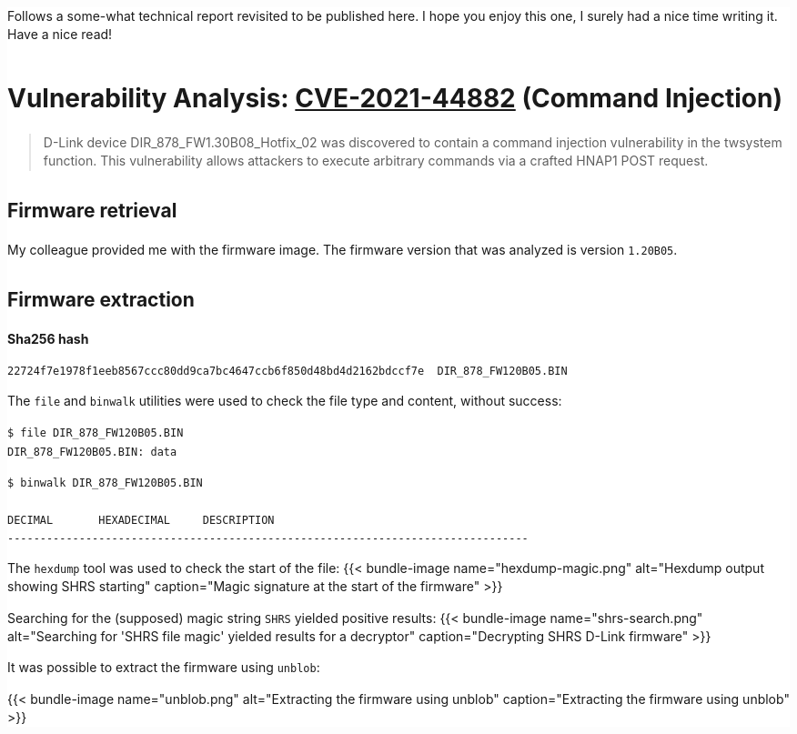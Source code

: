 Follows a some-what technical report revisited to be published here. I hope you enjoy this one, I surely had a nice time writing it. Have a nice read!



#  Vulnerability Analysis: [CVE-2021-44882](https://nvd.nist.gov/vuln/detail/CVE-2021-44882) (Command Injection)

>D-Link device DIR_878_FW1.30B08_Hotfix_02 was discovered to contain a 
>command injection vulnerability in the twsystem function. This 
>vulnerability allows attackers to execute arbitrary commands via a 
>crafted HNAP1 POST request.

## Firmware retrieval

My colleague provided me with the firmware image. The firmware version that was analyzed is version `1.20B05`.

## Firmware extraction

**Sha256 hash**
```
22724f7e1978f1eeb8567ccc80dd9ca7bc4647ccb6f850d48bd4d2162bdccf7e  DIR_878_FW120B05.BIN
```

The `file` and `binwalk` utilities were used to check the file type and content, without success:

```bash
$ file DIR_878_FW120B05.BIN
DIR_878_FW120B05.BIN: data
```

```bash
$ binwalk DIR_878_FW120B05.BIN

DECIMAL       HEXADECIMAL     DESCRIPTION
--------------------------------------------------------------------------------
```

The `hexdump` tool was used to check the start of the file:
{{< bundle-image
      name="hexdump-magic.png"
      alt="Hexdump output showing SHRS starting"
      caption="Magic signature at the start of the firmware" >}}

Searching for the (supposed) magic string `SHRS` yielded positive results:
{{< bundle-image
      name="shrs-search.png"
      alt="Searching for 'SHRS file magic' yielded results for a decryptor"
      caption="Decrypting SHRS D-Link firmware" >}}


It was possible to extract the firmware using `unblob`:

{{< bundle-image
      name="unblob.png"
      alt="Extracting the firmware using unblob"
      caption="Extracting the firmware using unblob" >}}
